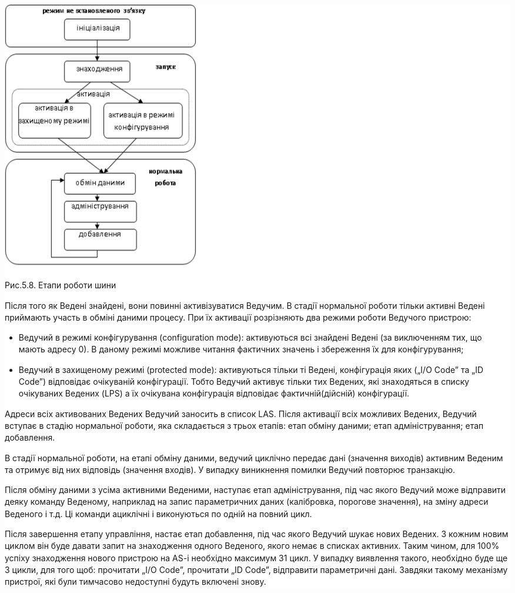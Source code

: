 ![img](media/5_8.png)

Рис.5.8. Етапи роботи шини

Після того як Ведені знайдені, вони повинні активізуватися Ведучим. В стадії нормальної роботи тільки активні Ведені приймають участь в обміні даними процесу. При їх активації розрізняють два режими роботи Ведучого пристрою:

-  Ведучий в режимі конфігурування (configuration mode): активуються всі знайдені Ведені (за виключенням тих, що мають адресу 0). В даному режимі можливе читання фактичних значень і збереження їх для конфігурування;

-  Ведучий в захищеному режимі (protected mode): активуються тільки ті Ведені, конфігурація яких („I/O Code” та „ID Code”) відповідає очікуваній конфігурації. Тобто Ведучий активує тільки тих Ведених, які знаходяться в списку очікуваних Ведених (LPS) а їх очікувана конфігурація відповідає фактичній(дійсній) конфігурації.

 Адреси всіх активованих Ведених Ведучий заносить в список LAS. Після активації всіх можливих Ведених, Ведучий вступає в стадію нормальної роботи, яка складається з трьох етапів: етап обміну даними; етап адміністрування; етап добавлення.

В стадії нормальної роботи, на етапі обміну даними, ведучий циклічно передає дані (значення виходів) активним Веденим та отримує від них відповідь (значення входів). У випадку виникнення помилки Ведучий повторює транзакцію. 

Після обміну даними з усіма активними Веденими, наступає етап адміністрування, під час якого Ведучий може відправити деяку команду Веденому, наприклад на запис параметричних даних (калібровка, порогове значення), на зміну адреси Веденого і т.д. Ці команди ациклічні і виконуються по одній на повний цикл. 

Після завершення етапу управління, настає етап добавлення, під час якого Ведучий шукає нових Ведених. З кожним новим циклом він буде давати запит на знаходження одного Веденого, якого немає в списках активних. Таким чином, для 100% успіху знаходження нового пристрою на AS-i необхідно максимум 31 цикл. У випадку виявлення такого, необхідно буде ще 3 цикли, для того щоб: прочитати „I/O Code”, прочитати „ID Code”, відправити параметричні дані. Завдяки такому механізму пристрої, які були тимчасово недоступні будуть включені знову. 
